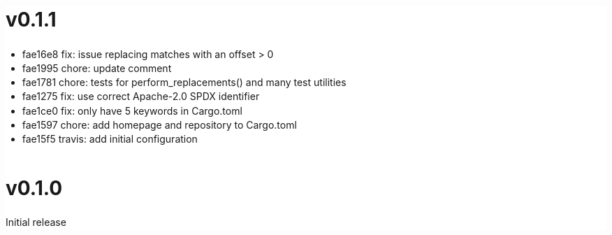 # v0.1.1

- fae16e8 fix: issue replacing matches with an offset > 0
- fae1995 chore: update comment
- fae1781 chore: tests for perform_replacements() and many test utilities
- fae1275 fix: use correct Apache-2.0 SPDX identifier
- fae1ce0 fix: only have 5 keywords in Cargo.toml
- fae1597 chore: add homepage and repository to Cargo.toml
- fae15f5 travis: add initial configuration

# v0.1.0

Initial release